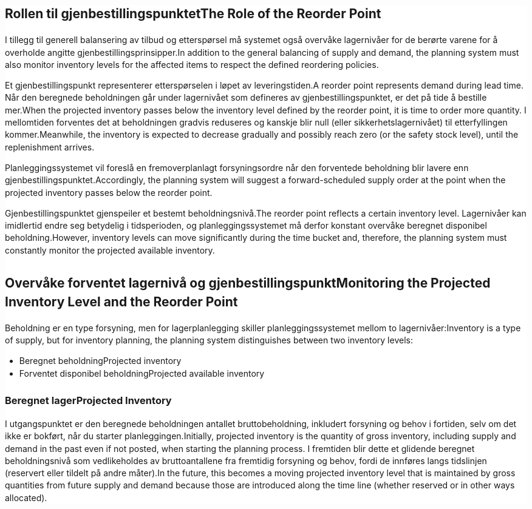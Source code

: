## <a name="the-role-of-the-reorder-point"></a><span data-ttu-id="c3e7f-113">Rollen til gjenbestillingspunktet</span><span class="sxs-lookup"><span data-stu-id="c3e7f-113">The Role of the Reorder Point</span></span>
<span data-ttu-id="c3e7f-114">I tillegg til generell balansering av tilbud og etterspørsel må systemet også overvåke lagernivåer for de berørte varene for å overholde angitte gjenbestillingsprinsipper.</span><span class="sxs-lookup"><span data-stu-id="c3e7f-114">In addition to the general balancing of supply and demand, the planning system must also monitor inventory levels for the affected items to respect the defined reordering policies.</span></span>  

<span data-ttu-id="c3e7f-115">Et gjenbestillingspunkt representerer etterspørselen i løpet av leveringstiden.</span><span class="sxs-lookup"><span data-stu-id="c3e7f-115">A reorder point represents demand during lead time.</span></span> <span data-ttu-id="c3e7f-116">Når den beregnede beholdningen går under lagernivået som defineres av gjenbestillingspunktet, er det på tide å bestille mer.</span><span class="sxs-lookup"><span data-stu-id="c3e7f-116">When the projected inventory passes below the inventory level defined by the reorder point, it is time to order more quantity.</span></span> <span data-ttu-id="c3e7f-117">I mellomtiden forventes det at beholdningen gradvis reduseres og kanskje blir null (eller sikkerhetslagernivået) til etterfyllingen kommer.</span><span class="sxs-lookup"><span data-stu-id="c3e7f-117">Meanwhile, the inventory is expected to decrease gradually and possibly reach zero (or the safety stock level), until the replenishment arrives.</span></span>  

<span data-ttu-id="c3e7f-118">Planleggingssystemet vil foreslå en fremoverplanlagt forsyningsordre når den forventede beholdning blir lavere enn gjenbestillingspunktet.</span><span class="sxs-lookup"><span data-stu-id="c3e7f-118">Accordingly, the planning system will suggest a forward-scheduled supply order at the point when the projected inventory passes below the reorder point.</span></span>  

<span data-ttu-id="c3e7f-119">Gjenbestillingspunktet gjenspeiler et bestemt beholdningsnivå.</span><span class="sxs-lookup"><span data-stu-id="c3e7f-119">The reorder point reflects a certain inventory level.</span></span> <span data-ttu-id="c3e7f-120">Lagernivåer kan imidlertid endre seg betydelig i tidsperioden, og planleggingssystemet må derfor konstant overvåke beregnet disponibel beholdning.</span><span class="sxs-lookup"><span data-stu-id="c3e7f-120">However, inventory levels can move significantly during the time bucket and, therefore, the planning system must constantly monitor the projected available inventory.</span></span>

## <a name="monitoring-the-projected-inventory-level-and-the-reorder-point"></a><span data-ttu-id="c3e7f-121">Overvåke forventet lagernivå og gjenbestillingspunkt</span><span class="sxs-lookup"><span data-stu-id="c3e7f-121">Monitoring the Projected Inventory Level and the Reorder Point</span></span>
<span data-ttu-id="c3e7f-122">Beholdning er en type forsyning, men for lagerplanlegging skiller planleggingssystemet mellom to lagernivåer:</span><span class="sxs-lookup"><span data-stu-id="c3e7f-122">Inventory is a type of supply, but for inventory planning, the planning system distinguishes between two inventory levels:</span></span>  

* <span data-ttu-id="c3e7f-123">Beregnet beholdning</span><span class="sxs-lookup"><span data-stu-id="c3e7f-123">Projected inventory</span></span>  
* <span data-ttu-id="c3e7f-124">Forventet disponibel beholdning</span><span class="sxs-lookup"><span data-stu-id="c3e7f-124">Projected available inventory</span></span>  

### <a name="projected-inventory"></a><span data-ttu-id="c3e7f-125">Beregnet lager</span><span class="sxs-lookup"><span data-stu-id="c3e7f-125">Projected Inventory</span></span>  
<span data-ttu-id="c3e7f-126">I utgangspunktet er den beregnede beholdningen antallet bruttobeholdning, inkludert forsyning og behov i fortiden, selv om det ikke er bokført, når du starter planleggingen.</span><span class="sxs-lookup"><span data-stu-id="c3e7f-126">Initially, projected inventory is the quantity of gross inventory, including supply and demand in the past even if not posted, when starting the planning process.</span></span> <span data-ttu-id="c3e7f-127">I fremtiden blir dette et glidende beregnet beholdningsnivå som vedlikeholdes av bruttoantallene fra fremtidig forsyning og behov, fordi de innføres langs tidslinjen (reservert eller tildelt på andre måter).</span><span class="sxs-lookup"><span data-stu-id="c3e7f-127">In the future, this becomes a moving projected inventory level that is maintained by gross quantities from future supply and demand because those are introduced along the time line (whether reserved or in other ways allocated).</span></span>  

